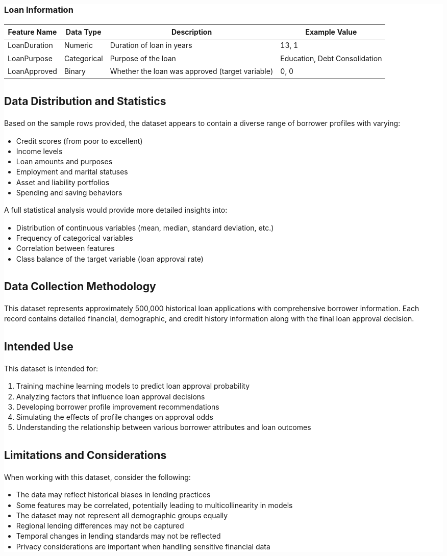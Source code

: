### Loan Information
| Feature Name | Data Type | Description | Example Value |
|--------------|-----------|-------------|--------------|
| LoanDuration | Numeric | Duration of loan in years | 13, 1 |
| LoanPurpose | Categorical | Purpose of the loan | Education, Debt Consolidation |
| LoanApproved | Binary | Whether the loan was approved (target variable) | 0, 0 |

## Data Distribution and Statistics

Based on the sample rows provided, the dataset appears to contain a diverse range of borrower profiles with varying:
- Credit scores (from poor to excellent)
- Income levels
- Loan amounts and purposes
- Employment and marital statuses
- Asset and liability portfolios
- Spending and saving behaviors

A full statistical analysis would provide more detailed insights into:
- Distribution of continuous variables (mean, median, standard deviation, etc.)
- Frequency of categorical variables
- Correlation between features
- Class balance of the target variable (loan approval rate)

## Data Collection Methodology

This dataset represents approximately 500,000 historical loan applications with comprehensive borrower information. Each record contains detailed financial, demographic, and credit history information along with the final loan approval decision.

## Intended Use

This dataset is intended for:
1. Training machine learning models to predict loan approval probability
2. Analyzing factors that influence loan approval decisions
3. Developing borrower profile improvement recommendations
4. Simulating the effects of profile changes on approval odds
5. Understanding the relationship between various borrower attributes and loan outcomes

## Limitations and Considerations

When working with this dataset, consider the following:
- The data may reflect historical biases in lending practices
- Some features may be correlated, potentially leading to multicollinearity in models
- The dataset may not represent all demographic groups equally
- Regional lending differences may not be captured
- Temporal changes in lending standards may not be reflected
- Privacy considerations are important when handling sensitive financial data
